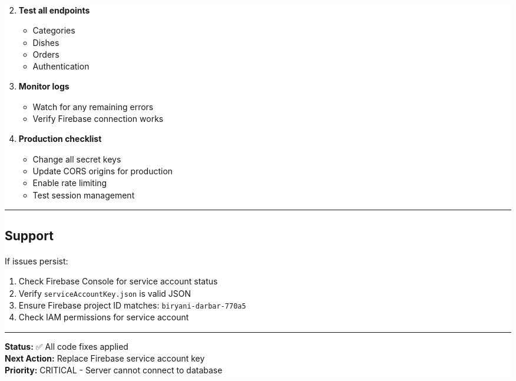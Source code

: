 2. **Test all endpoints**

   - Categories
   - Dishes
   - Orders
   - Authentication

3. **Monitor logs**

   - Watch for any remaining errors
   - Verify Firebase connection works

4. **Production checklist**
   - Change all secret keys
   - Update CORS origins for production
   - Enable rate limiting
   - Test session management

---

## Support

If issues persist:

1. Check Firebase Console for service account status
2. Verify `serviceAccountKey.json` is valid JSON
3. Ensure Firebase project ID matches: `biryani-darbar-770a5`
4. Check IAM permissions for service account

---

**Status:** ✅ All code fixes applied  
**Next Action:** Replace Firebase service account key  
**Priority:** CRITICAL - Server cannot connect to database
